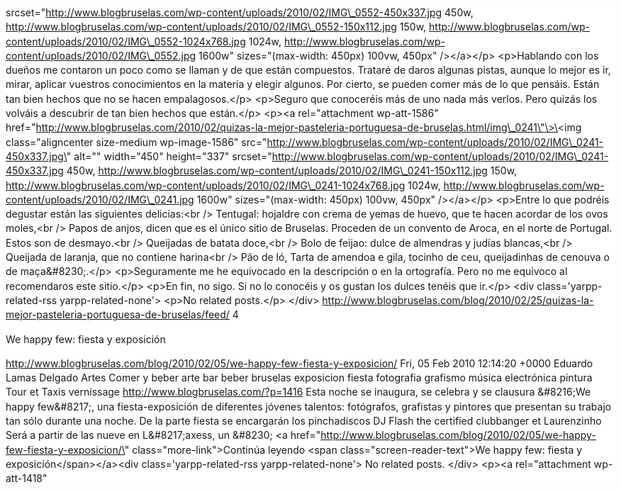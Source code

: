 srcset=\"http://www.blogbruselas.com/wp-content/uploads/2010/02/IMG\_0552-450x337.jpg
450w,
http://www.blogbruselas.com/wp-content/uploads/2010/02/IMG\_0552-150x112.jpg
150w,
http://www.blogbruselas.com/wp-content/uploads/2010/02/IMG\_0552-1024x768.jpg
1024w,
http://www.blogbruselas.com/wp-content/uploads/2010/02/IMG\_0552.jpg
1600w\" sizes=\"(max-width: 450px) 100vw, 450px\" /\>\</a\>\</p\>
\<p\>Hablando con los dueños me contaron un poco como se llaman y de que
están compuestos. Trataré de daros algunas pistas, aunque lo mejor es
ir, mirar, aplicar vuestros conocimientos en la materia y elegir
algunos. Por cierto, se pueden comer más de lo que pensáis. Están tan
bien hechos que no se hacen empalagosos.\</p\> \<p\>Seguro que
conoceréis más de uno nada más verlos. Pero quizás los volváis a
descubrir de tan bien hechos que están.\</p\> \<p\>\<a rel=\"attachment
wp-att-1586\"
href=\"http://www.blogbruselas.com/2010/02/quizas-la-mejor-pasteleria-portuguesa-de-bruselas.html/img\_0241\"\>\<img
class=\"aligncenter size-medium wp-image-1586\"
src=\"http://www.blogbruselas.com/wp-content/uploads/2010/02/IMG\_0241-450x337.jpg\"
alt=\"\" width=\"450\" height=\"337\"
srcset=\"http://www.blogbruselas.com/wp-content/uploads/2010/02/IMG\_0241-450x337.jpg
450w,
http://www.blogbruselas.com/wp-content/uploads/2010/02/IMG\_0241-150x112.jpg
150w,
http://www.blogbruselas.com/wp-content/uploads/2010/02/IMG\_0241-1024x768.jpg
1024w,
http://www.blogbruselas.com/wp-content/uploads/2010/02/IMG\_0241.jpg
1600w\" sizes=\"(max-width: 450px) 100vw, 450px\" /\>\</a\>\</p\>
\<p\>Entre lo que podréis degustar están las siguientes delicias:\<br
/\> Tentugal: hojaldre con crema de yemas de huevo, que te hacen acordar
de los ovos moles,\<br /\> Papos de anjos, dicen que es el único sitio
de Bruselas. Proceden de un convento de Aroca, en el norte de Portugal.
Estos son de desmayo.\<br /\> Queijadas de batata doce,\<br /\> Bolo de
feijao: dulce de almendras y judías blancas,\<br /\> Queijada de
laranja, que no contiene harina\<br /\> Pâo de ló, Tarta de amendoa e
gila, tocinho de ceu, queijadinhas de cenouva o de maça&\#8230;.\</p\>
\<p\>Seguramente me he equivocado en la descripción o en la ortografía.
Pero no me equivoco al recomendaros este sitio.\</p\> \<p\>En fin, no
sigo. Si no lo conocéis y os gustan los dulces tenéis que ir.\</p\>
\<div class=\'yarpp-related-rss yarpp-related-none\'\> \<p\>No related
posts.\</p\> \</div\>
http://www.blogbruselas.com/blog/2010/02/25/quizas-la-mejor-pasteleria-portuguesa-de-bruselas/feed/
4

We happy few: fiesta y exposición

http://www.blogbruselas.com/blog/2010/02/05/we-happy-few-fiesta-y-exposicion/
Fri, 05 Feb 2010 12:14:20 +0000 Eduardo Lamas Delgado Artes Comer y
beber arte bar beber bruselas exposicion fiesta fotografia grafismo
música electrónica pintura Tour et Taxis vernissage
http://www.blogbruselas.com/?p=1416 Esta noche se inaugura, se celebra y
se clausura &\#8216;We happy few&\#8217;, una fiesta-exposición de
diferentes jóvenes talentos: fotógrafos, grafistas y pintores que
presentan su trabajo tan sólo durante una noche. De la parte fiesta se
encargarán los pinchadiscos DJ Flash the certified clubbanger et
Laurenzinho Será a partir de las nueve en L&\#8217;axess, un &\#8230;
\<a
href=\"http://www.blogbruselas.com/blog/2010/02/05/we-happy-few-fiesta-y-exposicion/\"
class=\"more-link\"\>Continúa leyendo \<span
class=\"screen-reader-text\"\>We happy few: fiesta y
exposición\</span\>\</a\>\<div class=\'yarpp-related-rss
yarpp-related-none\'\> No related posts. \</div\> \<p\>\<a
rel=\"attachment wp-att-1418\"